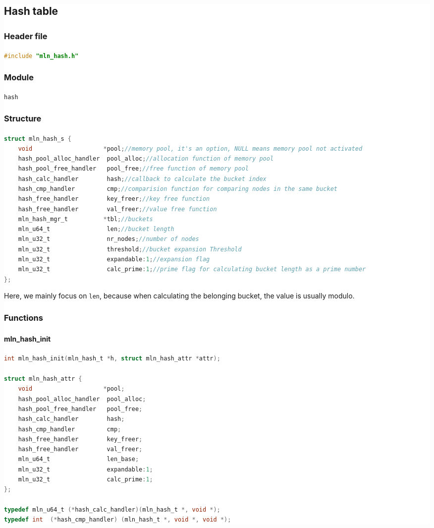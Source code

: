 ## Hash table



### Header file

```c
#include "mln_hash.h"
```



### Module

`hash`



### Structure

```c
struct mln_hash_s {
    void                    *pool;//memory pool, it's an option, NULL means memory pool not activated
    hash_pool_alloc_handler  pool_alloc;//allocation function of memory pool
    hash_pool_free_handler   pool_free;//free function of memory pool
    hash_calc_handler        hash;//callback to calculate the bucket index
    hash_cmp_handler         cmp;//comparision function for comparing nodes in the same bucket
    hash_free_handler        key_freer;//key free function
    hash_free_handler        val_freer;//value free function
    mln_hash_mgr_t          *tbl;//buckets
    mln_u64_t                len;//bucket length
    mln_u32_t                nr_nodes;//number of nodes
    mln_u32_t                threshold;//bucket expansion Threshold
    mln_u32_t                expandable:1;//expansion flag
    mln_u32_t                calc_prime:1;//prime flag for calculating bucket length as a prime number
};
```

Here, we mainly focus on `len`, because when calculating the belonging bucket, the value is usually modulo.



### Functions



#### mln_hash_init

```c
int mln_hash_init(mln_hash_t *h, struct mln_hash_attr *attr);

struct mln_hash_attr {
    void                    *pool;
    hash_pool_alloc_handler  pool_alloc;
    hash_pool_free_handler   pool_free;
    hash_calc_handler        hash;
    hash_cmp_handler         cmp;
    hash_free_handler        key_freer;
    hash_free_handler        val_freer;
    mln_u64_t                len_base;
    mln_u32_t                expandable:1;
    mln_u32_t                calc_prime:1;
};

typedef mln_u64_t (*hash_calc_handler)(mln_hash_t *, void *);
typedef int  (*hash_cmp_handler) (mln_hash_t *, void *, void *);
```